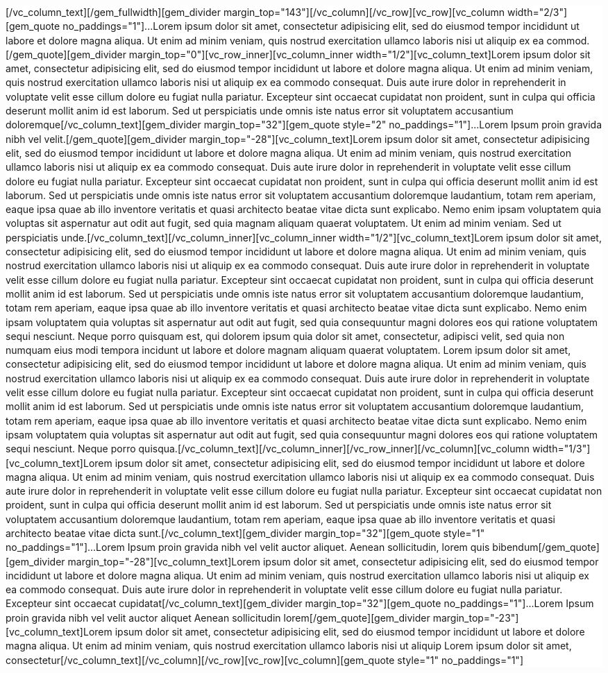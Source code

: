 [/vc_column_text][/gem_fullwidth][gem_divider margin_top="143"][/vc_column][/vc_row][vc_row][vc_column width="2/3"][gem_quote no_paddings="1"]...Lorem ipsum dolor sit amet, consectetur adipisicing elit, sed do eiusmod tempor incididunt ut labore et dolore magna aliqua. Ut enim ad minim veniam, quis nostrud exercitation ullamco laboris nisi ut aliquip ex ea commod.[/gem_quote][gem_divider margin_top="0"][vc_row_inner][vc_column_inner width="1/2"][vc_column_text]Lorem ipsum dolor sit amet, consectetur adipisicing elit, sed do eiusmod tempor incididunt ut labore et dolore magna aliqua. Ut enim ad minim veniam, quis nostrud exercitation ullamco laboris nisi ut aliquip ex ea commodo consequat. Duis aute irure dolor in reprehenderit in voluptate velit esse cillum dolore eu fugiat nulla pariatur. Excepteur sint occaecat cupidatat non proident, sunt in culpa qui officia deserunt mollit anim id est laborum. Sed ut perspiciatis unde omnis iste natus error sit voluptatem accusantium doloremque[/vc_column_text][gem_divider margin_top="32"][gem_quote style="2" no_paddings="1"]...Lorem Ipsum proin gravida nibh vel velit.[/gem_quote][gem_divider margin_top="-28"][vc_column_text]Lorem ipsum dolor sit amet, consectetur adipisicing elit, sed do eiusmod tempor incididunt ut labore et dolore magna aliqua. Ut enim ad minim veniam, quis nostrud exercitation ullamco laboris nisi ut aliquip ex ea commodo consequat. Duis aute irure dolor in reprehenderit in voluptate velit esse cillum dolore eu fugiat nulla pariatur. Excepteur sint occaecat cupidatat non proident, sunt in culpa qui officia deserunt mollit anim id est laborum. Sed ut perspiciatis unde omnis iste natus error sit voluptatem accusantium doloremque laudantium, totam rem aperiam, eaque ipsa quae ab illo inventore veritatis et quasi architecto beatae vitae dicta sunt explicabo. Nemo enim ipsam voluptatem quia voluptas sit aspernatur aut odit aut fugit, sed quia magnam aliquam quaerat voluptatem. Ut enim ad minim veniam. Sed ut perspiciatis unde.[/vc_column_text][/vc_column_inner][vc_column_inner width="1/2"][vc_column_text]Lorem ipsum dolor sit amet, consectetur adipisicing elit, sed do eiusmod tempor incididunt ut labore et dolore magna aliqua. Ut enim ad minim veniam, quis nostrud exercitation ullamco laboris nisi ut aliquip ex ea commodo consequat. Duis aute irure dolor in reprehenderit in voluptate velit esse cillum dolore eu fugiat nulla pariatur. Excepteur sint occaecat cupidatat non proident, sunt in culpa qui officia deserunt mollit anim id est laborum. Sed ut perspiciatis unde omnis iste natus error sit voluptatem accusantium doloremque laudantium, totam rem aperiam, eaque ipsa quae ab illo inventore veritatis et quasi architecto beatae vitae dicta sunt explicabo. Nemo enim ipsam voluptatem quia voluptas sit aspernatur aut odit aut fugit, sed quia consequuntur magni dolores eos qui ratione voluptatem sequi nesciunt. Neque porro quisquam est, qui dolorem ipsum quia dolor sit amet, consectetur, adipisci velit, sed quia non numquam eius modi tempora incidunt ut labore et dolore magnam aliquam quaerat voluptatem. Lorem ipsum dolor sit amet, consectetur adipisicing elit, sed do eiusmod tempor incididunt ut labore et dolore magna aliqua. Ut enim ad minim veniam, quis nostrud exercitation ullamco laboris nisi ut aliquip ex ea commodo consequat. Duis aute irure dolor in reprehenderit in voluptate velit esse cillum dolore eu fugiat nulla pariatur. Excepteur sint occaecat cupidatat non proident, sunt in culpa qui officia deserunt mollit anim id est laborum. Sed ut perspiciatis unde omnis iste natus error sit voluptatem accusantium doloremque laudantium, totam rem aperiam, eaque ipsa quae ab illo inventore veritatis et quasi architecto beatae vitae dicta sunt explicabo. Nemo enim ipsam voluptatem quia voluptas sit aspernatur aut odit aut fugit, sed quia consequuntur magni dolores eos qui ratione voluptatem sequi nesciunt. Neque porro quisqua.[/vc_column_text][/vc_column_inner][/vc_row_inner][/vc_column][vc_column width="1/3"][vc_column_text]Lorem ipsum dolor sit amet, consectetur adipisicing elit, sed do eiusmod tempor incididunt ut labore et dolore magna aliqua. Ut enim ad minim veniam, quis nostrud exercitation ullamco laboris nisi ut aliquip ex ea commodo consequat. Duis aute irure dolor in reprehenderit in voluptate velit esse cillum dolore eu fugiat nulla pariatur. Excepteur sint occaecat cupidatat non proident, sunt in culpa qui officia deserunt mollit anim id est laborum. Sed ut perspiciatis unde omnis iste natus error sit voluptatem accusantium doloremque laudantium, totam rem aperiam, eaque ipsa quae ab illo inventore veritatis et quasi architecto beatae vitae dicta sunt.[/vc_column_text][gem_divider margin_top="32"][gem_quote style="1" no_paddings="1"]...Lorem Ipsum proin gravida nibh vel velit auctor aliquet. Aenean sollicitudin, lorem quis bibendum[/gem_quote][gem_divider margin_top="-28"][vc_column_text]Lorem ipsum dolor sit amet, consectetur adipisicing elit, sed do eiusmod tempor incididunt ut labore et dolore magna aliqua. Ut enim ad minim veniam, quis nostrud exercitation ullamco laboris nisi ut aliquip ex ea commodo consequat. Duis aute irure dolor in reprehenderit in voluptate velit esse cillum dolore eu fugiat nulla pariatur. Excepteur sint occaecat cupidatat[/vc_column_text][gem_divider margin_top="32"][gem_quote no_paddings="1"]...Lorem Ipsum proin gravida nibh vel velit auctor aliquet Aenean sollicitudin lorem[/gem_quote][gem_divider margin_top="-23"][vc_column_text]Lorem ipsum dolor sit amet, consectetur adipisicing elit, sed do eiusmod tempor incididunt ut labore et dolore magna aliqua. Ut enim ad minim veniam, quis nostrud exercitation ullamco laboris nisi ut aliquip Lorem ipsum dolor sit amet, consectetur[/vc_column_text][/vc_column][/vc_row][vc_row][vc_column][gem_quote style="1" no_paddings="1"]